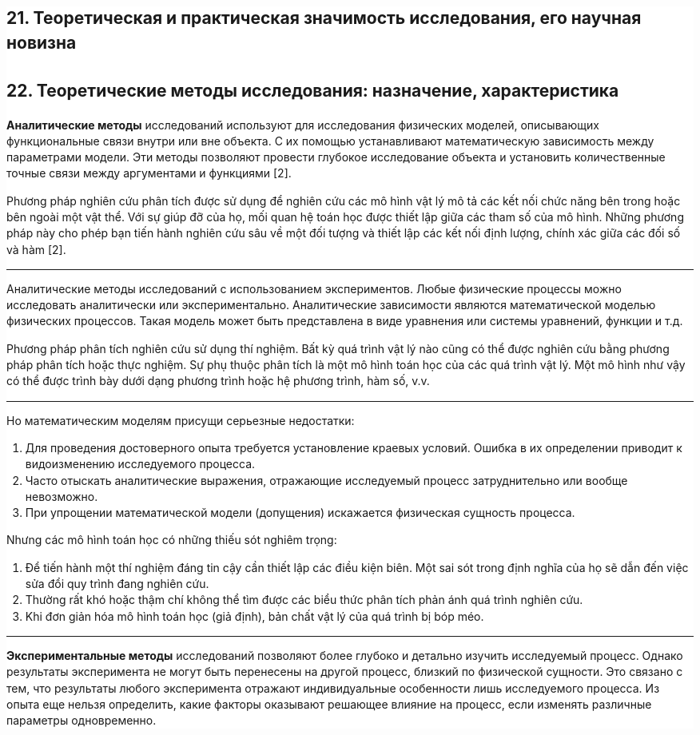 
## 21. Теоретическая и практическая значимость исследования, его научная новизна



## 22. Теоретические методы исследования: назначение, характеристика

**Аналитические методы** исследований используют для исследования физических моделей, описывающих функциональные связи внутри или вне объекта. С их помощью устанавливают математическую зависимость между параметрами модели. Эти методы позволяют провести глубокое исследование объекта и установить количественные точные связи между аргументами и функциями [2]. 

Phương pháp nghiên cứu phân tích được sử dụng để nghiên cứu các mô hình vật lý mô tả các kết nối chức năng bên trong hoặc bên ngoài một vật thể. Với sự giúp đỡ của họ, mối quan hệ toán học được thiết lập giữa các tham số của mô hình. Những phương pháp này cho phép bạn tiến hành nghiên cứu sâu về một đối tượng và thiết lập các kết nối định lượng, chính xác giữa các đối số và hàm [2].

---

Аналитические методы исследований с использованием экспериментов. Любые физические процессы можно исследовать аналитически или экспериментально. Аналитические зависимости являются математической моделью физических процессов. Такая модель может быть представлена в виде уравнения или системы уравнений, функции и т.д.  

Phương pháp phân tích nghiên cứu sử dụng thí nghiệm. Bất kỳ quá trình vật lý nào cũng có thể được nghiên cứu bằng phương pháp phân tích hoặc thực nghiệm. Sự phụ thuộc phân tích là một mô hình toán học của các quá trình vật lý. Một mô hình như vậy có thể được trình bày dưới dạng phương trình hoặc hệ phương trình, hàm số, v.v.

---

Но математическим моделям присущи серьезные недостатки:  

1. Для проведения достоверного опыта требуется установление краевых условий. Ошибка в их определении приводит к видоизменению исследуемого процесса.  
2. Часто отыскать аналитические выражения, отражающие исследуемый процесс затруднительно или вообще невозможно.  
3. При упрощении математической модели (допущения) искажается физическая сущность процесса.  

Nhưng các mô hình toán học có những thiếu sót nghiêm trọng:

1. Để tiến hành một thí nghiệm đáng tin cậy cần thiết lập các điều kiện biên. Một sai sót trong định nghĩa của họ sẽ dẫn đến việc sửa đổi quy trình đang nghiên cứu.
2. Thường rất khó hoặc thậm chí không thể tìm được các biểu thức phân tích phản ánh quá trình nghiên cứu.
3. Khi đơn giản hóa mô hình toán học (giả định), bản chất vật lý của quá trình bị bóp méo.

---

**Экспериментальные методы** исследований позволяют более глубоко и детально изучить исследуемый процесс. Однако результаты эксперимента не могут быть перенесены на другой процесс, близкий по физической сущности. Это связано с тем, что результаты любого эксперимента отражают индивидуальные особенности лишь исследуемого процесса. Из опыта еще нельзя определить, какие факторы оказывают решающее влияние на процесс, если изменять различные параметры одновременно. 
